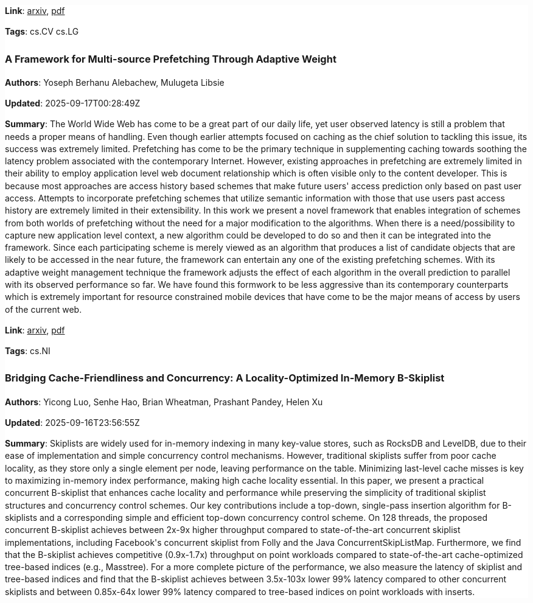 **Link**: [arxiv](http://arxiv.org/abs/2509.13848v1),  [pdf](http://arxiv.org/pdf/2509.13848v1)

**Tags**: cs.CV cs.LG 



### A Framework for Multi-source Prefetching Through Adaptive Weight
**Authors**: Yoseph Berhanu Alebachew, Mulugeta Libsie

**Updated**: 2025-09-17T00:28:49Z

**Summary**: The World Wide Web has come to be a great part of our daily life, yet user observed latency is still a problem that needs a proper means of handling. Even though earlier attempts focused on caching as the chief solution to tackling this issue, its success was extremely limited. Prefetching has come to be the primary technique in supplementing caching towards soothing the latency problem associated with the contemporary Internet. However, existing approaches in prefetching are extremely limited in their ability to employ application level web document relationship which is often visible only to the content developer. This is because most approaches are access history based schemes that make future users' access prediction only based on past user access. Attempts to incorporate prefetching schemes that utilize semantic information with those that use users past access history are extremely limited in their extensibility. In this work we present a novel framework that enables integration of schemes from both worlds of prefetching without the need for a major modification to the algorithms. When there is a need/possibility to capture new application level context, a new algorithm could be developed to do so and then it can be integrated into the framework. Since each participating scheme is merely viewed as an algorithm that produces a list of candidate objects that are likely to be accessed in the near future, the framework can entertain any one of the existing prefetching schemes. With its adaptive weight management technique the framework adjusts the effect of each algorithm in the overall prediction to parallel with its observed performance so far. We have found this formwork to be less aggressive than its contemporary counterparts which is extremely important for resource constrained mobile devices that have come to be the major means of access by users of the current web.

**Link**: [arxiv](http://arxiv.org/abs/2509.13604v1),  [pdf](http://arxiv.org/pdf/2509.13604v1)

**Tags**: cs.NI 



### Bridging Cache-Friendliness and Concurrency: A Locality-Optimized   In-Memory B-Skiplist
**Authors**: Yicong Luo, Senhe Hao, Brian Wheatman, Prashant Pandey, Helen Xu

**Updated**: 2025-09-16T23:56:55Z

**Summary**: Skiplists are widely used for in-memory indexing in many key-value stores, such as RocksDB and LevelDB, due to their ease of implementation and simple concurrency control mechanisms. However, traditional skiplists suffer from poor cache locality, as they store only a single element per node, leaving performance on the table. Minimizing last-level cache misses is key to maximizing in-memory index performance, making high cache locality essential. In this paper, we present a practical concurrent B-skiplist that enhances cache locality and performance while preserving the simplicity of traditional skiplist structures and concurrency control schemes. Our key contributions include a top-down, single-pass insertion algorithm for B-skiplists and a corresponding simple and efficient top-down concurrency control scheme. On 128 threads, the proposed concurrent B-skiplist achieves between 2x-9x higher throughput compared to state-of-the-art concurrent skiplist implementations, including Facebook's concurrent skiplist from Folly and the Java ConcurrentSkipListMap. Furthermore, we find that the B-skiplist achieves competitive (0.9x-1.7x) throughput on point workloads compared to state-of-the-art cache-optimized tree-based indices (e.g., Masstree). For a more complete picture of the performance, we also measure the latency of skiplist and tree-based indices and find that the B-skiplist achieves between 3.5x-103x lower 99% latency compared to other concurrent skiplists and between 0.85x-64x lower 99% latency compared to tree-based indices on point workloads with inserts.

